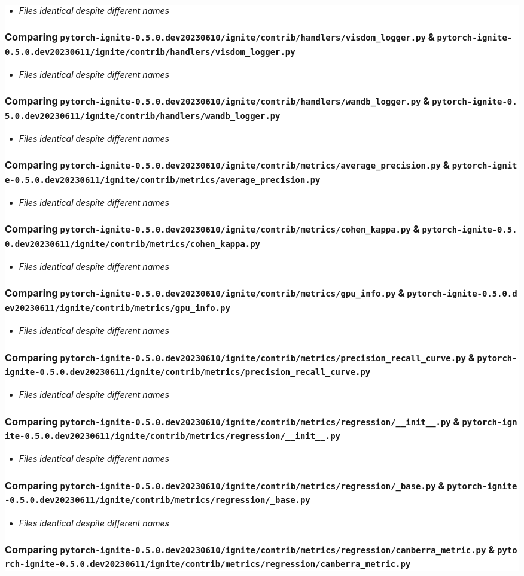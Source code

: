  * *Files identical despite different names*

### Comparing `pytorch-ignite-0.5.0.dev20230610/ignite/contrib/handlers/visdom_logger.py` & `pytorch-ignite-0.5.0.dev20230611/ignite/contrib/handlers/visdom_logger.py`

 * *Files identical despite different names*

### Comparing `pytorch-ignite-0.5.0.dev20230610/ignite/contrib/handlers/wandb_logger.py` & `pytorch-ignite-0.5.0.dev20230611/ignite/contrib/handlers/wandb_logger.py`

 * *Files identical despite different names*

### Comparing `pytorch-ignite-0.5.0.dev20230610/ignite/contrib/metrics/average_precision.py` & `pytorch-ignite-0.5.0.dev20230611/ignite/contrib/metrics/average_precision.py`

 * *Files identical despite different names*

### Comparing `pytorch-ignite-0.5.0.dev20230610/ignite/contrib/metrics/cohen_kappa.py` & `pytorch-ignite-0.5.0.dev20230611/ignite/contrib/metrics/cohen_kappa.py`

 * *Files identical despite different names*

### Comparing `pytorch-ignite-0.5.0.dev20230610/ignite/contrib/metrics/gpu_info.py` & `pytorch-ignite-0.5.0.dev20230611/ignite/contrib/metrics/gpu_info.py`

 * *Files identical despite different names*

### Comparing `pytorch-ignite-0.5.0.dev20230610/ignite/contrib/metrics/precision_recall_curve.py` & `pytorch-ignite-0.5.0.dev20230611/ignite/contrib/metrics/precision_recall_curve.py`

 * *Files identical despite different names*

### Comparing `pytorch-ignite-0.5.0.dev20230610/ignite/contrib/metrics/regression/__init__.py` & `pytorch-ignite-0.5.0.dev20230611/ignite/contrib/metrics/regression/__init__.py`

 * *Files identical despite different names*

### Comparing `pytorch-ignite-0.5.0.dev20230610/ignite/contrib/metrics/regression/_base.py` & `pytorch-ignite-0.5.0.dev20230611/ignite/contrib/metrics/regression/_base.py`

 * *Files identical despite different names*

### Comparing `pytorch-ignite-0.5.0.dev20230610/ignite/contrib/metrics/regression/canberra_metric.py` & `pytorch-ignite-0.5.0.dev20230611/ignite/contrib/metrics/regression/canberra_metric.py`
